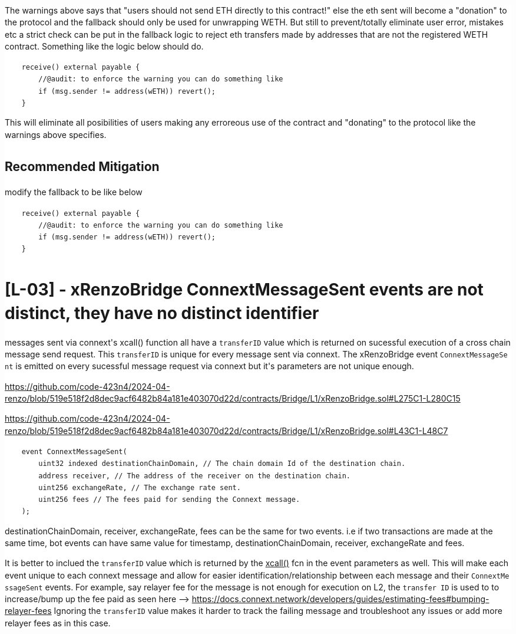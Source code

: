 The warnings above says that "users should not send ETH directly to this contract!" else the eth sent will become a "donation" to the protocol and the fallback should only be used for unwrapping WETH. But still to prevent/totally eliminate user error, mistakes etc a strict check can be put in the fallback logic to reject eth transfers made by addresses that are not the registered WETH contract. Something like the logic below should do. 

```solidity
    receive() external payable {
        //@audit: to enforce the warning you can do something like
        if (msg.sender != address(wETH)) revert();
    }
```

This will eliminate all posibilities of users making any erroreous use of the contract and "donating" to the protocol like the warnings above specifies. 

## Recommended Mitigation
modify the fallback to be like below
```solidity
    receive() external payable {
        //@audit: to enforce the warning you can do something like
        if (msg.sender != address(wETH)) revert();
    }
```


# [L-03] -  xRenzoBridge ConnextMessageSent events are not distinct, they have no distinct identifier

messages sent via connext's xcall() function all have a `transferID` value which is returned on sucessful execution of a cross chain message send request. This `transferID` is unique for every message sent via connext. The xRenzoBridge event `ConnextMessageSent` is emitted on every sucessful message request via connext but it's parameters are not unique enough. 

https://github.com/code-423n4/2024-04-renzo/blob/519e518f2d8dec9acf6482b84a181e403070d22d/contracts/Bridge/L1/xRenzoBridge.sol#L275C1-L280C15

https://github.com/code-423n4/2024-04-renzo/blob/519e518f2d8dec9acf6482b84a181e403070d22d/contracts/Bridge/L1/xRenzoBridge.sol#L43C1-L48C7
```solidity
    event ConnextMessageSent(
        uint32 indexed destinationChainDomain, // The chain domain Id of the destination chain.
        address receiver, // The address of the receiver on the destination chain.
        uint256 exchangeRate, // The exchange rate sent.
        uint256 fees // The fees paid for sending the Connext message.
    );
```

destinationChainDomain, receiver, exchangeRate, fees can be the same for two events. i.e if two transactions are made at the same time, bot events can have same value for timestamp,  destinationChainDomain, receiver, exchangeRate and fees. 

It is better to inclued the `transferID` value which is returned by the [xcall()](https://github.com/connext/monorepo/blob/8338d6506c609f9383d81133c3cb40cfb9e44392/packages/deployments/contracts/contracts/core/connext/facets/BridgeFacet.sol#L299C1-L307C59) fcn in the event parameters as well. This will make each event unique to each connext message and allow for easier identification/relationship between each message and their `ConnextMessageSent` events. For example, say relayer fee for the message is not enough for execution on L2, the `transfer ID` is used to to increase/bump up the fee paid as seen here --> https://docs.connext.network/developers/guides/estimating-fees#bumping-relayer-fees 
Ignoring the `transferID` value makes it harder to track the failing message and troubleshoot any issues or add more relayer fees as in this case. 
